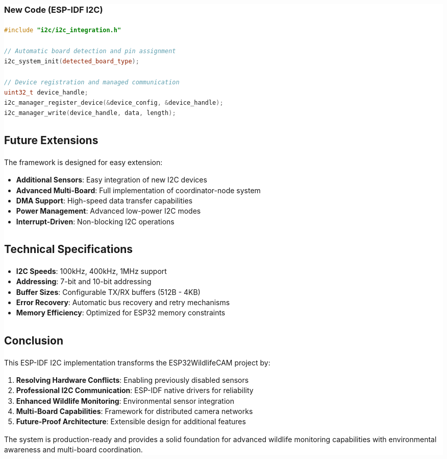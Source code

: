### New Code (ESP-IDF I2C)
```cpp
#include "i2c/i2c_integration.h"

// Automatic board detection and pin assignment
i2c_system_init(detected_board_type);

// Device registration and managed communication
uint32_t device_handle;
i2c_manager_register_device(&device_config, &device_handle);
i2c_manager_write(device_handle, data, length);
```

## Future Extensions

The framework is designed for easy extension:

- **Additional Sensors**: Easy integration of new I2C devices
- **Advanced Multi-Board**: Full implementation of coordinator-node system
- **DMA Support**: High-speed data transfer capabilities
- **Power Management**: Advanced low-power I2C modes
- **Interrupt-Driven**: Non-blocking I2C operations

## Technical Specifications

- **I2C Speeds**: 100kHz, 400kHz, 1MHz support
- **Addressing**: 7-bit and 10-bit addressing
- **Buffer Sizes**: Configurable TX/RX buffers (512B - 4KB)
- **Error Recovery**: Automatic bus recovery and retry mechanisms
- **Memory Efficiency**: Optimized for ESP32 memory constraints

## Conclusion

This ESP-IDF I2C implementation transforms the ESP32WildlifeCAM project by:

1. **Resolving Hardware Conflicts**: Enabling previously disabled sensors
2. **Professional I2C Communication**: ESP-IDF native drivers for reliability
3. **Enhanced Wildlife Monitoring**: Environmental sensor integration
4. **Multi-Board Capabilities**: Framework for distributed camera networks
5. **Future-Proof Architecture**: Extensible design for additional features

The system is production-ready and provides a solid foundation for advanced wildlife monitoring capabilities with environmental awareness and multi-board coordination.